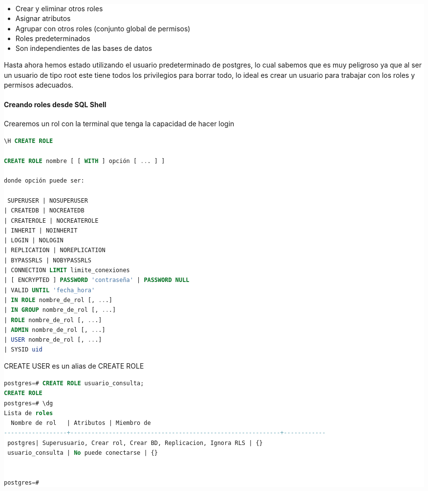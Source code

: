 - Crear y eliminar otros roles
- Asignar atributos
- Agrupar con otros roles (conjunto global de permisos)
- Roles predeterminados
- Son independientes de las bases de datos

Hasta ahora hemos estado utilizando el usuario predeterminado de postgres, lo cual sabemos que es muy peligroso ya que al ser un usuario de tipo root este tiene todos los privilegios para borrar todo, lo ideal es crear un usuario para trabajar con los roles y permisos adecuados.

#### Creando roles desde SQL Shell

Crearemos un rol con la terminal que tenga la capacidad de hacer login

```sql
\H CREATE ROLE

CREATE ROLE nombre [ [ WITH ] opción [ ... ] ]

donde opción puede ser:

 SUPERUSER | NOSUPERUSER
| CREATEDB | NOCREATEDB
| CREATEROLE | NOCREATEROLE
| INHERIT | NOINHERIT
| LOGIN | NOLOGIN
| REPLICATION | NOREPLICATION
| BYPASSRLS | NOBYPASSRLS
| CONNECTION LIMIT limite_conexiones
| [ ENCRYPTED ] PASSWORD 'contraseña' | PASSWORD NULL
| VALID UNTIL 'fecha_hora'
| IN ROLE nombre_de_rol [, ...]
| IN GROUP nombre_de_rol [, ...]
| ROLE nombre_de_rol [, ...]
| ADMIN nombre_de_rol [, ...]
| USER nombre_de_rol [, ...]
| SYSID uid
```

CREATE USER es un alias de CREATE ROLE

```sql
postgres=# CREATE ROLE usuario_consulta;
CREATE ROLE
postgres=# \dg
Lista de roles
  Nombre de rol   | Atributos | Miembro de
------------------+------------------------------------------------------------+------------
 postgres| Superusuario, Crear rol, Crear BD, Replicacion, Ignora RLS | {}
 usuario_consulta | No puede conectarse | {}


postgres=#
```
